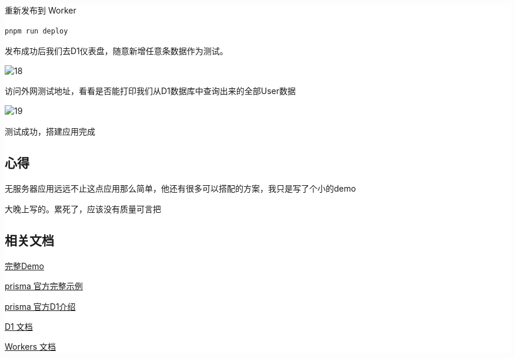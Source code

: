 重新发布到 Worker 

```bash
pnpm run deploy
```

发布成功后我们去D1仪表盘，随意新增任意条数据作为测试。

![18](http://img.blog.loli.wang/2024-07-06-cfd1prisma/18.png)


访问外网测试地址，看看是否能打印我们从D1数据库中查询出来的全部User数据

![19](http://img.blog.loli.wang/2024-07-06-cfd1prisma/19.png)


测试成功，搭建应用完成

## 心得

无服务器应用远远不止这点应用那么简单，他还有很多可以搭配的方案，我只是写了个小的demo

大晚上写的。累死了，应该没有质量可言把

## 相关文档

[完整Demo](https://github.com/itmowang/prisma-D1-demo)

[prisma 官方完整示例 ](https://www.prisma.io/docs/orm/prisma-client/deployment/edge/deploy-to-cloudflare#cloudflare-d1)

[prisma 官方D1介绍](https://www.prisma.io/docs/orm/overview/databases/cloudflare-d1)

[D1 文档](https://developers.cloudflare.com/d1/get-started/)

[Workers 文档](https://developers.cloudflare.com/workers/)